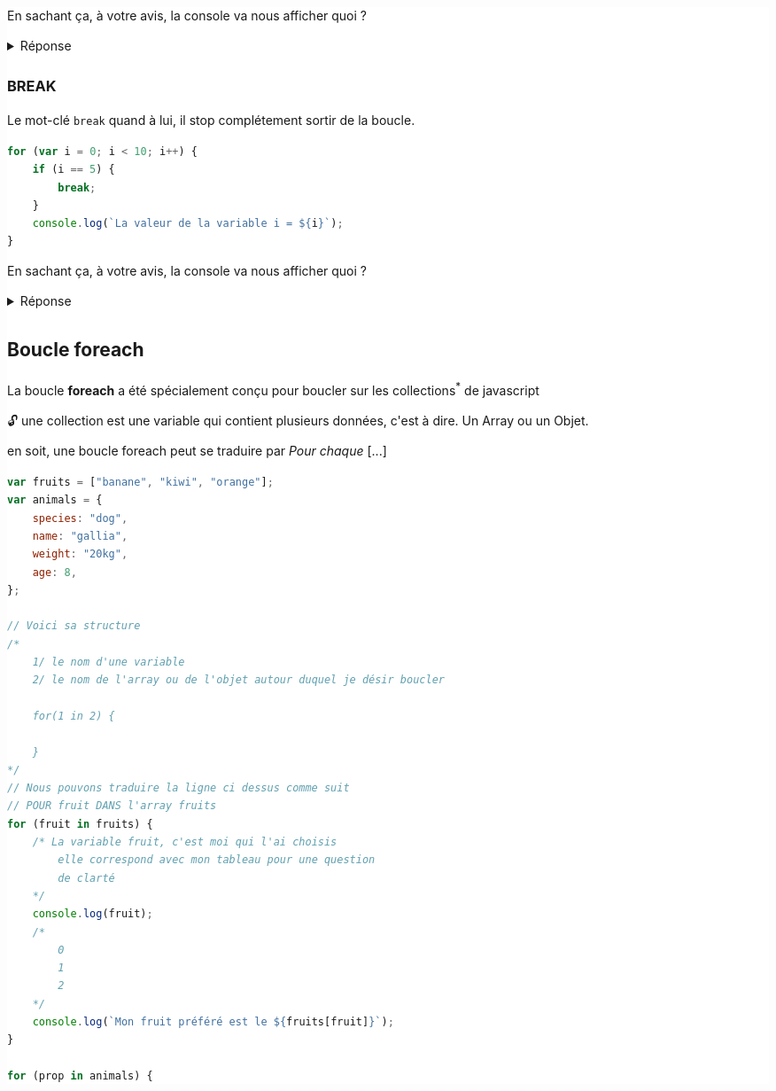 En sachant ça, à votre avis, la console va nous afficher quoi ?

<details><summary>Réponse</summary></details>

### BREAK

Le mot-clé `break` quand à lui, il stop complétement sortir de la boucle.

```javascript
for (var i = 0; i < 10; i++) {
	if (i == 5) {
		break;
	}
	console.log(`La valeur de la variable i = ${i}`);
}
```

En sachant ça, à votre avis, la console va nous afficher quoi ?

<details><summary>Réponse</summary></details>

## Boucle foreach

La boucle **foreach** a été spécialement conçu pour boucler sur les collections<sup>\*</sup> de javascript

🔓 une collection est une variable qui contient plusieurs données, c'est à dire. Un Array ou un Objet.

en soit, une boucle foreach peut se traduire par
_Pour chaque_ [...]

```javascript
var fruits = ["banane", "kiwi", "orange"];
var animals = {
	species: "dog",
	name: "gallia",
	weight: "20kg",
	age: 8,
};

// Voici sa structure
/*
    1/ le nom d'une variable
    2/ le nom de l'array ou de l'objet autour duquel je désir boucler

    for(1 in 2) {

    }   
*/
// Nous pouvons traduire la ligne ci dessus comme suit
// POUR fruit DANS l'array fruits
for (fruit in fruits) {
	/* La variable fruit, c'est moi qui l'ai choisis
        elle correspond avec mon tableau pour une question
        de clarté
    */
	console.log(fruit);
	/* 
        0
        1
        2
    */
	console.log(`Mon fruit préféré est le ${fruits[fruit]}`);
}

for (prop in animals) {
```